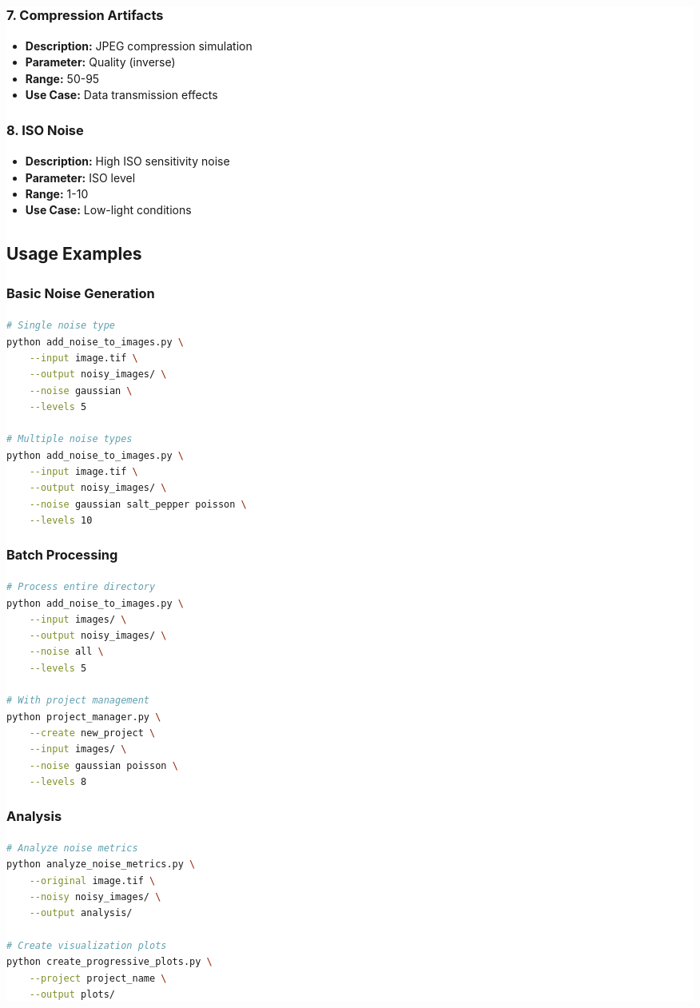 ### 7. Compression Artifacts
- **Description:** JPEG compression simulation
- **Parameter:** Quality (inverse)
- **Range:** 50-95
- **Use Case:** Data transmission effects

### 8. ISO Noise
- **Description:** High ISO sensitivity noise
- **Parameter:** ISO level
- **Range:** 1-10
- **Use Case:** Low-light conditions

## Usage Examples

### Basic Noise Generation
```bash
# Single noise type
python add_noise_to_images.py \
    --input image.tif \
    --output noisy_images/ \
    --noise gaussian \
    --levels 5

# Multiple noise types
python add_noise_to_images.py \
    --input image.tif \
    --output noisy_images/ \
    --noise gaussian salt_pepper poisson \
    --levels 10
```

### Batch Processing
```bash
# Process entire directory
python add_noise_to_images.py \
    --input images/ \
    --output noisy_images/ \
    --noise all \
    --levels 5

# With project management
python project_manager.py \
    --create new_project \
    --input images/ \
    --noise gaussian poisson \
    --levels 8
```

### Analysis
```bash
# Analyze noise metrics
python analyze_noise_metrics.py \
    --original image.tif \
    --noisy noisy_images/ \
    --output analysis/

# Create visualization plots
python create_progressive_plots.py \
    --project project_name \
    --output plots/
```

